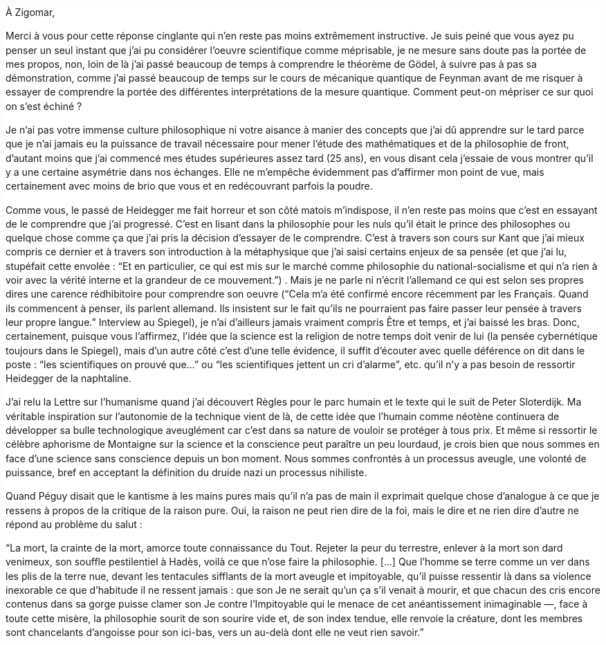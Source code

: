 À Zigomar,

Merci à vous pour cette réponse cinglante qui n’en reste pas moins extrêmement instructive. Je suis peiné que vous ayez pu penser un seul instant que j’ai pu considérer l’oeuvre scientifique comme méprisable, je ne mesure sans doute pas la portée de mes propos, non, loin de là j’ai passé beaucoup de temps à comprendre le théorème de Gödel, à suivre pas à pas sa démonstration, comme j’ai passé beaucoup de temps sur le cours de mécanique quantique de Feynman avant de me risquer à essayer de comprendre la portée des différentes interprétations de la mesure quantique. Comment peut-on mépriser ce sur quoi on s’est échiné ?

Je n’ai pas votre immense culture philosophique ni votre aisance à manier des concepts que j’ai dû apprendre sur le tard parce que je n’ai jamais eu la puissance de travail nécessaire pour mener l’étude des mathématiques et de la philosophie de front, d’autant moins que j’ai commencé mes études supérieures assez tard (25 ans), en vous disant cela j’essaie de vous montrer qu’il y a une certaine asymétrie dans nos échanges. Elle ne m’empêche évidemment pas d’affirmer mon point de vue, mais certainement avec moins de brio que vous et en redécouvrant parfois la poudre.

Comme vous, le passé de Heidegger me fait horreur et son côté matois m’indispose, il n’en reste pas moins que c’est en essayant de le comprendre que j’ai progressé. C’est en lisant dans la philosophie pour les nuls qu’il était le prince des philosophes ou quelque chose comme ça que j’ai pris la décision d’essayer de le comprendre. C’est à travers son cours sur Kant que j’ai mieux compris ce dernier et à travers son introduction à la métaphysique que j’ai saisi certains enjeux de sa pensée (et que j’ai lu, stupéfait cette envolée : “Et en particulier, ce qui est mis sur le marché comme philosophie du national-socialisme et qui n’a rien à voir avec la vérité interne et la grandeur de ce mouvement.”) . Mais je ne parle ni n’écrit l’allemand ce qui est selon ses propres dires une carence rédhibitoire pour comprendre son oeuvre (“Cela m&rsquo;a été confirmé encore récemment par les Français. Quand ils commencent à penser, ils parlent allemand. Ils insistent sur le fait qu&rsquo;ils ne pourraient pas faire passer leur pensée à travers leur propre langue.” Interview au Spiegel), je n’ai d’ailleurs jamais vraiment compris Être et temps, et j’ai baissé les bras. Donc, certainement, puisque vous l’affirmez, l’idée que la science est la religion de notre temps doit venir de lui (la pensée cybernétique toujours dans le Spiegel), mais d’un autre côté c’est d’une telle évidence, il suffit d’écouter avec quelle déférence on dit dans le poste : “les scientifiques on prouvé que…” ou “les scientifiques jettent un cri d’alarme”, etc. qu’il n’y a pas besoin de ressortir Heidegger de la naphtaline.

J’ai relu la Lettre sur l’humanisme quand j’ai découvert Règles pour le parc humain et le texte qui le suit de Peter Sloterdijk. Ma véritable inspiration sur l’autonomie de la technique vient de là, de cette idée que l’humain comme néotène continuera de développer sa bulle technologique aveuglément car c’est dans sa nature de vouloir se protéger à tous prix. Et même si ressortir le célèbre aphorisme de Montaigne sur la science et la conscience peut paraître un peu lourdaud, je crois bien que nous sommes en face d’une science sans conscience depuis un bon moment. Nous sommes confrontés à un processus aveugle, une volonté de puissance, bref en acceptant la définition du druide nazi un processus nihiliste.

Quand Péguy disait que le kantisme à les mains pures mais qu’il n’a pas de main il exprimait quelque chose d’analogue à ce que je ressens à propos de la critique de la raison pure. Oui, la raison ne peut rien dire de la foi, mais le dire et ne rien dire d’autre ne répond au problème du salut :

“La mort, la crainte de la mort, amorce toute connaissance du Tout. Rejeter la peur du terrestre, enlever à la mort son dard venimeux, son souffle pestilentiel à Hadès, voilà ce que n&rsquo;ose faire la philosophie. [&#8230;] Que l&rsquo;homme se terre comme un ver dans les plis de la terre nue, devant les tentacules sifflants de la mort aveugle et impitoyable, qu&rsquo;il puisse ressentir là dans sa violence inexorable ce que d&rsquo;habitude il ne ressent jamais : que son Je ne serait qu&rsquo;un ça s&rsquo;il venait à mourir, et que chacun des cris encore contenus dans sa gorge puisse clamer son Je contre l&rsquo;Impitoyable qui le menace de cet anéantissement inimaginable &#8212;, face à toute cette misère, la philosophie sourit de son sourire vide et, de son index tendue, elle renvoie la créature, dont les membres sont chancelants d&rsquo;angoisse pour son ici-bas, vers un au-delà dont elle ne veut rien savoir.”
